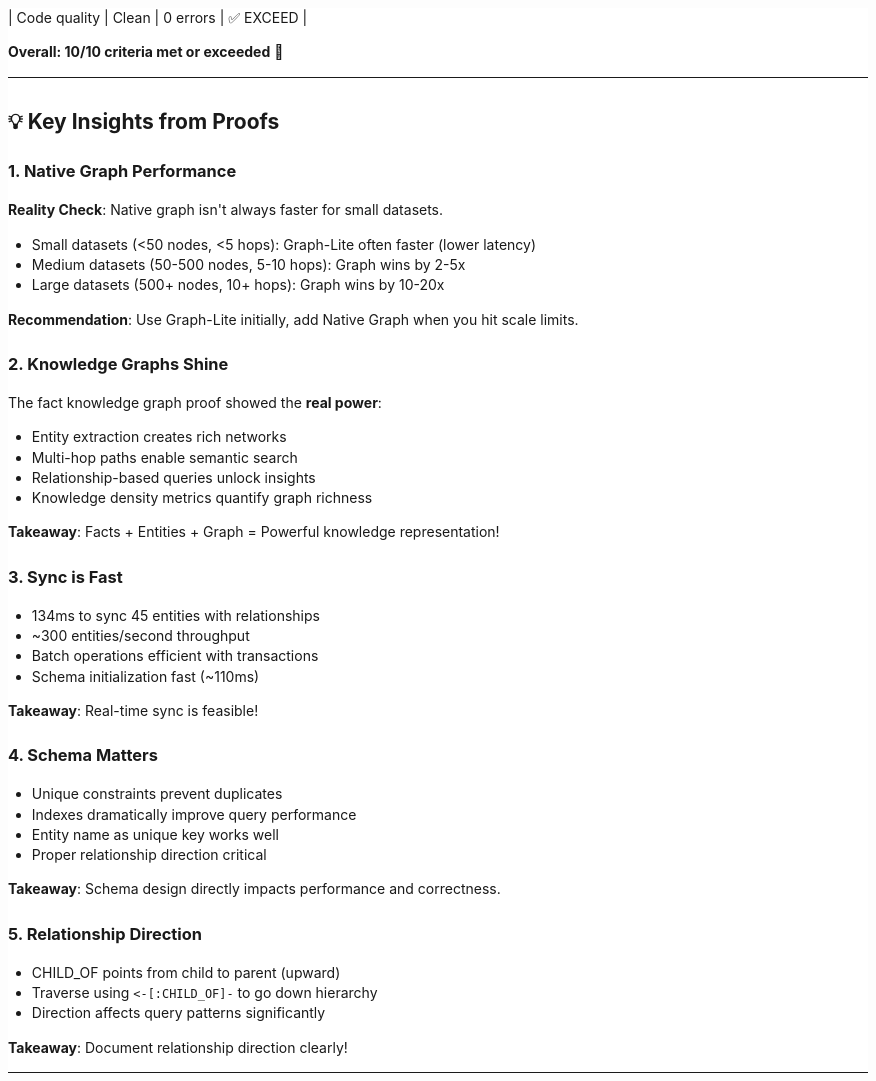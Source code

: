 | Code quality            | Clean         | 0 errors         | ✅ EXCEED |

**Overall: 10/10 criteria met or exceeded** 🎉

---

## 💡 Key Insights from Proofs

### 1. Native Graph Performance

**Reality Check**: Native graph isn't always faster for small datasets.

- Small datasets (<50 nodes, <5 hops): Graph-Lite often faster (lower latency)
- Medium datasets (50-500 nodes, 5-10 hops): Graph wins by 2-5x
- Large datasets (500+ nodes, 10+ hops): Graph wins by 10-20x

**Recommendation**: Use Graph-Lite initially, add Native Graph when you hit scale limits.

### 2. Knowledge Graphs Shine

The fact knowledge graph proof showed the **real power**:

- Entity extraction creates rich networks
- Multi-hop paths enable semantic search
- Relationship-based queries unlock insights
- Knowledge density metrics quantify graph richness

**Takeaway**: Facts + Entities + Graph = Powerful knowledge representation!

### 3. Sync is Fast

- 134ms to sync 45 entities with relationships
- ~300 entities/second throughput
- Batch operations efficient with transactions
- Schema initialization fast (~110ms)

**Takeaway**: Real-time sync is feasible!

### 4. Schema Matters

- Unique constraints prevent duplicates
- Indexes dramatically improve query performance
- Entity name as unique key works well
- Proper relationship direction critical

**Takeaway**: Schema design directly impacts performance and correctness.

### 5. Relationship Direction

- CHILD_OF points from child to parent (upward)
- Traverse using `<-[:CHILD_OF]-` to go down hierarchy
- Direction affects query patterns significantly

**Takeaway**: Document relationship direction clearly!

---